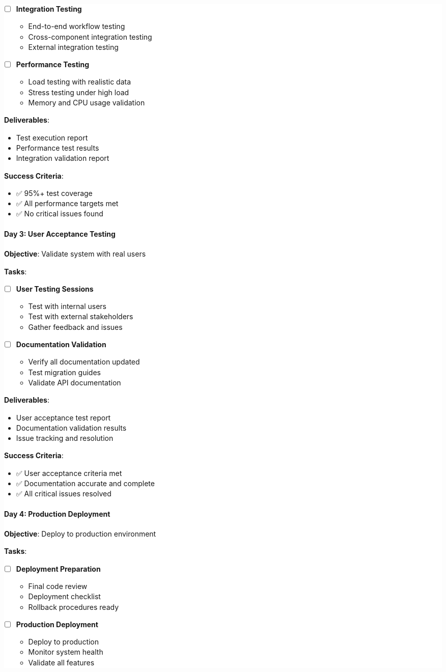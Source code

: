 - [ ] **Integration Testing**
  - End-to-end workflow testing
  - Cross-component integration testing
  - External integration testing

- [ ] **Performance Testing**
  - Load testing with realistic data
  - Stress testing under high load
  - Memory and CPU usage validation

**Deliverables**:
- Test execution report
- Performance test results
- Integration validation report

**Success Criteria**:
- ✅ 95%+ test coverage
- ✅ All performance targets met
- ✅ No critical issues found

#### Day 3: User Acceptance Testing
**Objective**: Validate system with real users

**Tasks**:
- [ ] **User Testing Sessions**
  - Test with internal users
  - Test with external stakeholders
  - Gather feedback and issues

- [ ] **Documentation Validation**
  - Verify all documentation updated
  - Test migration guides
  - Validate API documentation

**Deliverables**:
- User acceptance test report
- Documentation validation results
- Issue tracking and resolution

**Success Criteria**:
- ✅ User acceptance criteria met
- ✅ Documentation accurate and complete
- ✅ All critical issues resolved

#### Day 4: Production Deployment
**Objective**: Deploy to production environment

**Tasks**:
- [ ] **Deployment Preparation**
  - Final code review
  - Deployment checklist
  - Rollback procedures ready

- [ ] **Production Deployment**
  - Deploy to production
  - Monitor system health
  - Validate all features
